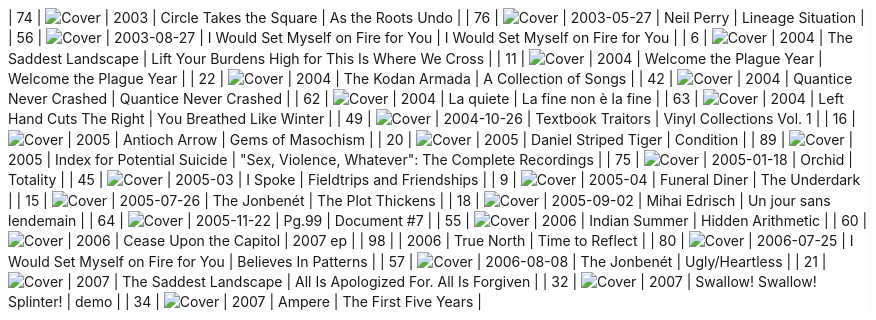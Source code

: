| 74 | ![Cover](https://i.discogs.com/Jg0o4jFDHteYvNyFvuxap1BnKXTuhoiIYPrM29dmCUE/rs:fit/g:sm/q:40/h:150/w:150/czM6Ly9kaXNjb2dz/LWRhdGFiYXNlLWlt/YWdlcy9SLTEyNDA4/OTYxLTE1MzQ3MDE0/ODYtMzIyMy5qcGVn.jpeg) | 2003 | Circle Takes the Square | As the Roots Undo |
| 76 | ![Cover](https://i.discogs.com/iHPiXUfLshA_QlkYYFU3UpAG0r1KrLwwNmuBI6lT_vg/rs:fit/g:sm/q:40/h:150/w:150/czM6Ly9kaXNjb2dz/LWRhdGFiYXNlLWlt/YWdlcy9SLTIyOTA2/MDctMTQzMDIzMzc1/MS00NzM5LmpwZWc.jpeg) | 2003-05-27 | Neil Perry | Lineage Situation |
| 56 | ![Cover](http://coverartarchive.org/release/524eb475-6007-4d37-a05e-15b5c36586d5/29908713891-250.jpg) | 2003-08-27 | I Would Set Myself on Fire for You | I Would Set Myself on Fire for You |
| 6 | ![Cover](https://i.discogs.com/8qShInVhZEf02orIHxCQ3p8YrbiGV-AHTAPblmU5Ohw/rs:fit/g:sm/q:40/h:150/w:150/czM6Ly9kaXNjb2dz/LWRhdGFiYXNlLWlt/YWdlcy9SLTYxNDc3/MC0xMjkzMTU4MzY1/LmpwZWc.jpeg) | 2004 | The Saddest Landscape | Lift Your Burdens High for This Is Where We Cross |
| 11 | ![Cover](https://i.discogs.com/m94AQUpCBQ_KGhnbok1Gs3BbS_0sHrgncrPLf2Cxp5w/rs:fit/g:sm/q:40/h:150/w:150/czM6Ly9kaXNjb2dz/LWRhdGFiYXNlLWlt/YWdlcy9SLTE5NDM3/NzYtMTI1NDI0MDcy/MS5qcGVn.jpeg) | 2004 | Welcome the Plague Year | Welcome the Plague Year |
| 22 | ![Cover](http://coverartarchive.org/release/969c39df-28db-4da2-959f-839644aa330c/29908786840-250.jpg) | 2004 | The Kodan Armada | A Collection of Songs |
| 42 | ![Cover](https://i.discogs.com/89Yn7APJO_hEn6ARfZ0dr_vcejKIVqYm9C48zAry1J8/rs:fit/g:sm/q:40/h:150/w:150/czM6Ly9kaXNjb2dz/LWRhdGFiYXNlLWlt/YWdlcy9SLTQ1MTg1/NTctMTM2NzE2NDUy/My0yMTEyLmpwZWc.jpeg) | 2004 | Quantice Never Crashed | Quantice Never Crashed |
| 62 | ![Cover](http://coverartarchive.org/release/92f6eb12-2b3a-4a95-99b9-7520faee92d4/3366777574-250.jpg) | 2004 | La quiete | La fine non è la fine |
| 63 | ![Cover](https://i.discogs.com/cxbCztHsLMnDSHelrKwlJ5jxfiNGZeMpLxrmxoH0jJA/rs:fit/g:sm/q:40/h:150/w:150/czM6Ly9kaXNjb2dz/LWRhdGFiYXNlLWlt/YWdlcy9SLTEwMTg5/MDExLTE2NDMyNjI1/MjYtNzk1MS5qcGVn.jpeg) | 2004 | Left Hand Cuts The Right | You Breathed Like Winter |
| 49 | ![Cover](https://i.discogs.com/hk_gCt9KSHkek6bXDvQCUoGBPcxe8N-pc3Ao_ZmoVuc/rs:fit/g:sm/q:40/h:150/w:150/czM6Ly9kaXNjb2dz/LWRhdGFiYXNlLWlt/YWdlcy9SLTMwOTAw/ODAtMTQzNDQyMjM2/OC02NDI0LmpwZWc.jpeg) | 2004-10-26 | Textbook Traitors | Vinyl Collections Vol. 1 |
| 16 | ![Cover](https://i.discogs.com/4pDJgqjj7fNeWzu55LGSq0cQUioWB-BN866MaRrngCg/rs:fit/g:sm/q:40/h:150/w:150/czM6Ly9kaXNjb2dz/LWRhdGFiYXNlLWlt/YWdlcy9SLTcxODk0/Mi0xNDg0MTE2MDI4/LTE5MzMuanBlZw.jpeg) | 2005 | Antioch Arrow | Gems of Masochism |
| 20 | ![Cover](http://coverartarchive.org/release/77283761-68df-4881-a594-126bfda4a85e/21024075097-250.jpg) | 2005 | Daniel Striped Tiger | Condition |
| 89 | ![Cover](https://i.discogs.com/jqPa3IFH22q_LnqHm71wWHQi3gc8EvjKGYAVQC7W0M0/rs:fit/g:sm/q:40/h:150/w:150/czM6Ly9kaXNjb2dz/LWRhdGFiYXNlLWlt/YWdlcy9SLTI3ODU2/NjUtMTY2NDY3MjM3/OC00MDYxLmpwZWc.jpeg) | 2005 | Index for Potential Suicide | "Sex, Violence, Whatever": The Complete Recordings |
| 75 | ![Cover](http://coverartarchive.org/release/e9888cf5-f204-400e-bc10-137ce90cd81b/28890137116-250.jpg) | 2005-01-18 | Orchid | Totality |
| 45 | ![Cover](https://i.discogs.com/H61LpdJnTD9VayxSPhfggcbOVdgWKORtVrfimbykRtM/rs:fit/g:sm/q:40/h:150/w:150/czM6Ly9kaXNjb2dz/LWRhdGFiYXNlLWlt/YWdlcy9SLTIzNTU0/MTEtMTQxODQ4MDkx/MS00ODA0LmpwZWc.jpeg) | 2005-03 | I Spoke | Fieldtrips and Friendships |
| 9 | ![Cover](https://lastfm.freetls.fastly.net/i/u/34s/fb515af12c6c80d4dce97b423f10bea1.png) | 2005-04 | Funeral Diner | The Underdark |
| 15 | ![Cover](https://i.discogs.com/Jl50IwdAxha43vvUQM2kNXwlymyH8hIksVqPEMbkWOQ/rs:fit/g:sm/q:40/h:150/w:150/czM6Ly9kaXNjb2dz/LWRhdGFiYXNlLWlt/YWdlcy9SLTMzNzQ5/ODctMTMyNzg5OTUx/NC5naWY.jpeg) | 2005-07-26 | The Jonbenét | The Plot Thickens |
| 18 | ![Cover](http://coverartarchive.org/release/21524710-9032-4e16-b4e6-6a7e2c851e54/11574497738-250.jpg) | 2005-09-02 | Mihai Edrisch | Un jour sans lendemain |
| 64 | ![Cover](https://i.discogs.com/ALWQqpfCafAwv_ZkgHqW0xxFj22vzx0BPL1vJMV129I/rs:fit/g:sm/q:40/h:150/w:150/czM6Ly9kaXNjb2dz/LWRhdGFiYXNlLWlt/YWdlcy9SLTEzNjI1/Nzc0LTE1NTc3Nzc4/MTQtNDI4OC5wbmc.jpeg) | 2005-11-22 | Pg.99 | Document #7 |
| 55 | ![Cover](https://i.discogs.com/En20La1y4g2VGngqbMUK-AZNBJUzy4HM7MjBizxm-PU/rs:fit/g:sm/q:40/h:150/w:150/czM6Ly9kaXNjb2dz/LWRhdGFiYXNlLWlt/YWdlcy9SLTIxNTU4/NzgtMTQ2ODYyMjAw/Ni04NjUzLmpwZWc.jpeg) | 2006 | Indian Summer | Hidden Arithmetic |
| 60 | ![Cover](https://i.discogs.com/9aiFqFrmMjqiAcOViVMQ9xmBgqqXEkNURNbHT_oIQxc/rs:fit/g:sm/q:40/h:150/w:150/czM6Ly9kaXNjb2dz/LWRhdGFiYXNlLWlt/YWdlcy9SLTE3NzU2/MjUtMTM5MzI2MTAx/Ni0zNDU2LmpwZWc.jpeg) | 2006 | Cease Upon the Capitol | 2007 ep |
| 98 |  | 2006 | True North | Time to Reflect |
| 80 | ![Cover](http://coverartarchive.org/release/1863b59b-40a7-4df8-b630-48767ebc2b1d/27061769701-250.jpg) | 2006-07-25 | I Would Set Myself on Fire for You | Believes In Patterns |
| 57 | ![Cover](https://i.discogs.com/doyAiMMZLgAQ-Errj7AKQb8vFnFgc5RABGxbp20a0NA/rs:fit/g:sm/q:40/h:150/w:150/czM6Ly9kaXNjb2dz/LWRhdGFiYXNlLWlt/YWdlcy9SLTE5ODQz/MzgtMTI1OTY5OTQ2/NC5qcGVn.jpeg) | 2006-08-08 | The Jonbenét | Ugly/Heartless |
| 21 | ![Cover](http://coverartarchive.org/release/cdff9c87-7c7c-4d3e-81ac-c3c15f01c65e/14196089285-250.jpg) | 2007 | The Saddest Landscape | All Is Apologized For. All Is Forgiven |
| 32 | ![Cover](https://i.discogs.com/d2vrYQRwBdXEV9joNLqwNFUQTtcZThM6djo9u3PEANU/rs:fit/g:sm/q:40/h:150/w:150/czM6Ly9kaXNjb2dz/LWRhdGFiYXNlLWlt/YWdlcy9SLTU2Mjk0/MTYtMTYxOTAzMTU5/My00MDk0LmpwZWc.jpeg) | 2007 | Swallow! Swallow! Splinter! | demo |
| 34 | ![Cover](https://i.discogs.com/26U2hCCewiVRGwY3-hGqmeZCyxpVq-rWV7wX72fNllo/rs:fit/g:sm/q:40/h:150/w:150/czM6Ly9kaXNjb2dz/LWRhdGFiYXNlLWlt/YWdlcy9SLTI3NDI4/MzItMTI5OTAwMTQ3/Ny5wbmc.jpeg) | 2007 | Ampere | The First Five Years |
